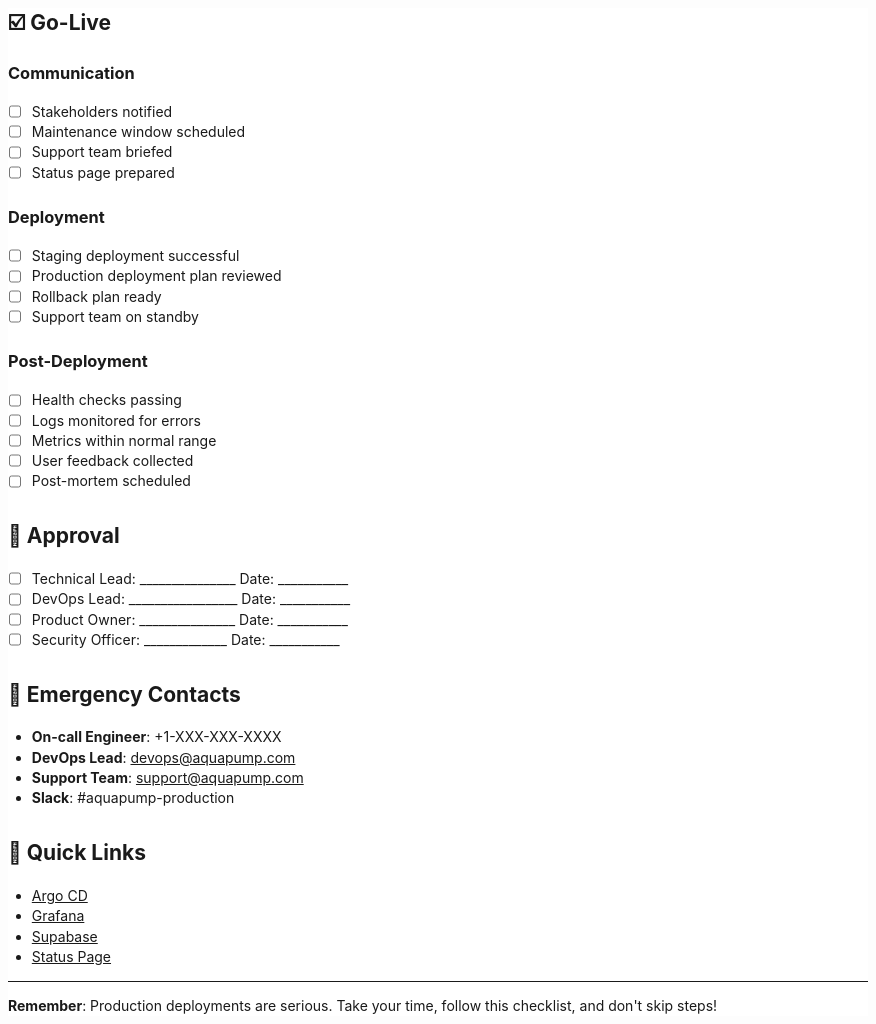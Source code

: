 ## ☑️ Go-Live

### Communication
- [ ] Stakeholders notified
- [ ] Maintenance window scheduled
- [ ] Support team briefed
- [ ] Status page prepared

### Deployment
- [ ] Staging deployment successful
- [ ] Production deployment plan reviewed
- [ ] Rollback plan ready
- [ ] Support team on standby

### Post-Deployment
- [ ] Health checks passing
- [ ] Logs monitored for errors
- [ ] Metrics within normal range
- [ ] User feedback collected
- [ ] Post-mortem scheduled

## 📝 Approval

- [ ] Technical Lead: _______________ Date: ___________
- [ ] DevOps Lead: _________________ Date: ___________
- [ ] Product Owner: _______________ Date: ___________
- [ ] Security Officer: _____________ Date: ___________

## 🚨 Emergency Contacts

- **On-call Engineer**: +1-XXX-XXX-XXXX
- **DevOps Lead**: devops@aquapump.com
- **Support Team**: support@aquapump.com
- **Slack**: #aquapump-production

## 🔗 Quick Links

- [Argo CD](https://argocd.example.com)
- [Grafana](https://grafana.example.com)
- [Supabase](https://app.supabase.com)
- [Status Page](https://status.aquapump.com)

---

**Remember**: Production deployments are serious. Take your time, follow this checklist, and don't skip steps!
